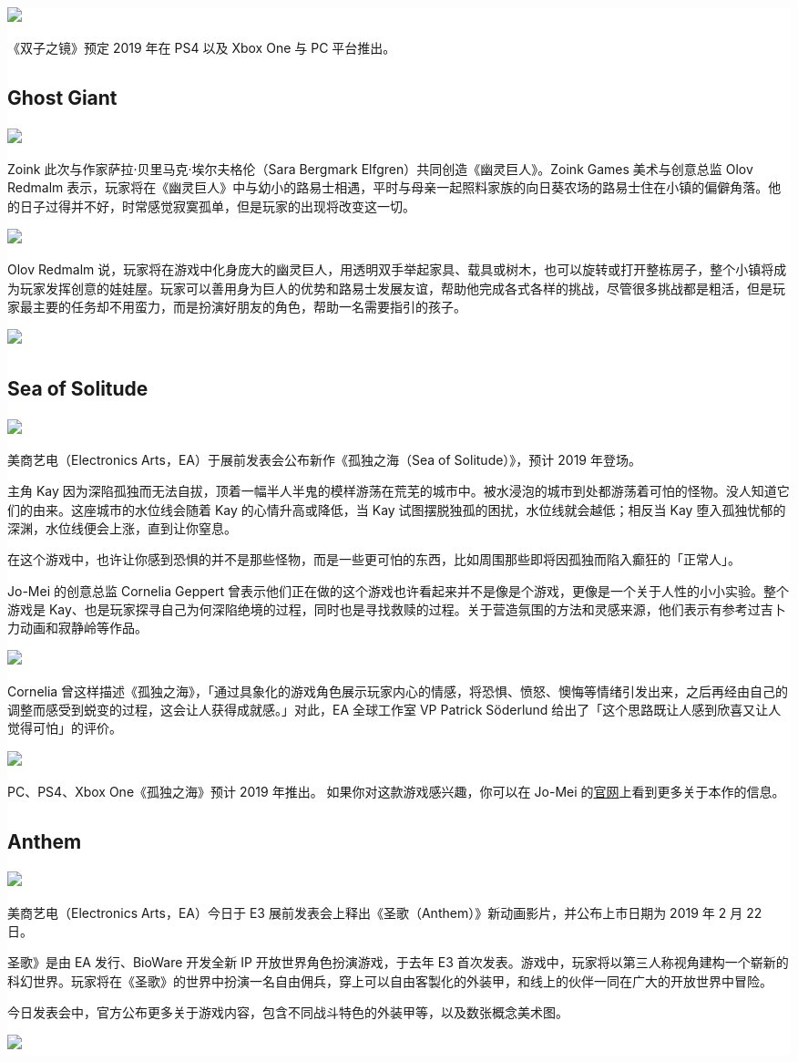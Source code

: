 ![](https://i.loli.net/2018/06/15/5b23a6ce7dc60.jpg)

《双子之镜》预定 2019 年在 PS4 以及 Xbox One 与 PC 平台推出。

## Ghost Giant

![](https://i.loli.net/2018/06/15/5b23a6d2dd389.jpg)

Zoink 此次与作家萨拉‧贝里马克‧埃尔夫格伦（Sara Bergmark Elfgren）共同创造《幽灵巨人》。Zoink Games 美术与创意总监 Olov Redmalm 表示，玩家将在《幽灵巨人》中与幼小的路易士相遇，平时与母亲一起照料家族的向日葵农场的路易士住在小镇的偏僻角落。他的日子过得并不好，时常感觉寂寞孤单，但是玩家的出现将改变这一切。

![](https://i.loli.net/2018/06/15/5b23a6d92ee75.jpg)

Olov Redmalm 说，玩家将在游戏中化身庞大的幽灵巨人，用透明双手举起家具、载具或树木，也可以旋转或打开整栋房子，整个小镇将成为玩家发挥创意的娃娃屋。玩家可以善用身为巨人的优势和路易士发展友谊，帮助他完成各式各样的挑战，尽管很多挑战都是粗活，但是玩家最主要的任务却不用蛮力，而是扮演好朋友的角色，帮助一名需要指引的孩子。

![](https://i.loli.net/2018/06/15/5b23a6dd86602.jpg)

## Sea of Solitude

![](https://i.loli.net/2018/06/15/5b23a6e043ae3.jpg)

美商艺电（Electronics Arts，EA）于展前发表会公布新作《孤独之海（Sea of Solitude）》，预计 2019 年登场。

主角 Kay 因为深陷孤独而无法自拔，顶着一幅半人半鬼的模样游荡在荒芜的城市中。被水浸泡的城市到处都游荡着可怕的怪物。没人知道它们的由来。这座城市的水位线会随着 Kay 的心情升高或降低，当 Kay 试图摆脱独孤的困扰，水位线就会越低；相反当 Kay 堕入孤独忧郁的深渊，水位线便会上涨，直到让你窒息。

在这个游戏中，也许让你感到恐惧的并不是那些怪物，而是一些更可怕的东西，比如周围那些即将因孤独而陷入癫狂的「正常人」。

Jo-Mei 的创意总监 Cornelia Geppert 曾表示他们正在做的这个游戏也许看起来并不是像是个游戏，更像是一个关于人性的小小实验。整个游戏是 Kay、也是玩家探寻自己为何深陷绝境的过程，同时也是寻找救赎的过程。关于营造氛围的方法和灵感来源，他们表示有参考过吉卜力动画和寂静岭等作品。

![](https://i.loli.net/2018/06/15/5b23a6e28827d.jpg)

Cornelia 曾这样描述《孤独之海》，「通过具象化的游戏角色展示玩家内心的情感，将恐惧、愤怒、懊悔等情绪引发出来，之后再经由自己的调整而感受到蜕变的过程，这会让人获得成就感。」对此，EA 全球工作室 VP Patrick Söderlund 给出了「这个思路既让人感到欣喜又让人觉得可怕」的评价。

![](https://i.loli.net/2018/06/15/5b23a6e4c5472.jpg)

PC、PS4、Xbox One《孤独之海》预计 2019 年推出。 如果你对这款游戏感兴趣，你可以在 Jo-Mei 的[官网](http://jo-mei.com/)上看到更多关于本作的信息。

## Anthem

![](https://i.loli.net/2018/06/15/5b23a6e95713a.jpg)

美商艺电（Electronics Arts，EA）今日于 E3 展前发表会上释出《圣歌（Anthem）》新动画影片，并公布上市日期为 2019 年 2 月 22 日。

圣歌》是由 EA 发行、BioWare 开发全新 IP 开放世界角色扮演游戏，于去年 E3 首次发表。游戏中，玩家将以第三人称视角建构一个崭新的科幻世界。玩家将在《圣歌》的世界中扮演一名自由佣兵，穿上可以自由客製化的外装甲，和线上的伙伴一同在广大的开放世界中冒险。

今日发表会中，官方公布更多关于游戏内容，包含不同战斗特色的外装甲等，以及数张概念美术图。

![](https://i.loli.net/2018/06/15/5b23a6edf01e0.jpg)
